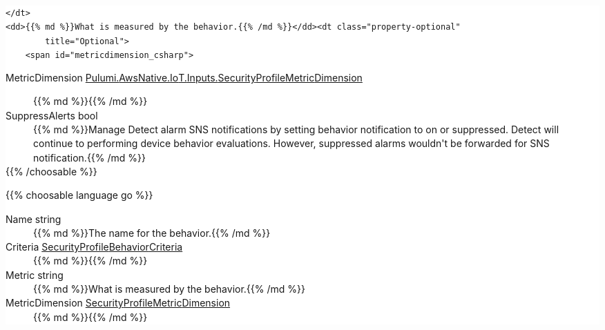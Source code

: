     </dt>
    <dd>{{% md %}}What is measured by the behavior.{{% /md %}}</dd><dt class="property-optional"
            title="Optional">
        <span id="metricdimension_csharp">
<a href="#metricdimension_csharp" style="color: inherit; text-decoration: inherit;">Metric<wbr>Dimension</a>
</span>
        <span class="property-indicator"></span>
        <span class="property-type"><a href="#securityprofilemetricdimension">Pulumi.<wbr>Aws<wbr>Native.<wbr>Io<wbr>T.<wbr>Inputs.<wbr>Security<wbr>Profile<wbr>Metric<wbr>Dimension</a></span>
    </dt>
    <dd>{{% md %}}{{% /md %}}</dd><dt class="property-optional"
            title="Optional">
        <span id="suppressalerts_csharp">
<a href="#suppressalerts_csharp" style="color: inherit; text-decoration: inherit;">Suppress<wbr>Alerts</a>
</span>
        <span class="property-indicator"></span>
        <span class="property-type">bool</span>
    </dt>
    <dd>{{% md %}}Manage Detect alarm SNS notifications by setting behavior notification to on or suppressed. Detect will continue to performing device behavior evaluations. However, suppressed alarms wouldn't be forwarded for SNS notification.{{% /md %}}</dd></dl>
{{% /choosable %}}

{{% choosable language go %}}
<dl class="resources-properties"><dt class="property-required"
            title="Required">
        <span id="name_go">
<a href="#name_go" style="color: inherit; text-decoration: inherit;">Name</a>
</span>
        <span class="property-indicator"></span>
        <span class="property-type">string</span>
    </dt>
    <dd>{{% md %}}The name for the behavior.{{% /md %}}</dd><dt class="property-optional"
            title="Optional">
        <span id="criteria_go">
<a href="#criteria_go" style="color: inherit; text-decoration: inherit;">Criteria</a>
</span>
        <span class="property-indicator"></span>
        <span class="property-type"><a href="#securityprofilebehaviorcriteria">Security<wbr>Profile<wbr>Behavior<wbr>Criteria</a></span>
    </dt>
    <dd>{{% md %}}{{% /md %}}</dd><dt class="property-optional"
            title="Optional">
        <span id="metric_go">
<a href="#metric_go" style="color: inherit; text-decoration: inherit;">Metric</a>
</span>
        <span class="property-indicator"></span>
        <span class="property-type">string</span>
    </dt>
    <dd>{{% md %}}What is measured by the behavior.{{% /md %}}</dd><dt class="property-optional"
            title="Optional">
        <span id="metricdimension_go">
<a href="#metricdimension_go" style="color: inherit; text-decoration: inherit;">Metric<wbr>Dimension</a>
</span>
        <span class="property-indicator"></span>
        <span class="property-type"><a href="#securityprofilemetricdimension">Security<wbr>Profile<wbr>Metric<wbr>Dimension</a></span>
    </dt>
    <dd>{{% md %}}{{% /md %}}</dd><dt class="property-optional"
            title="Optional">
        <span id="suppressalerts_go">